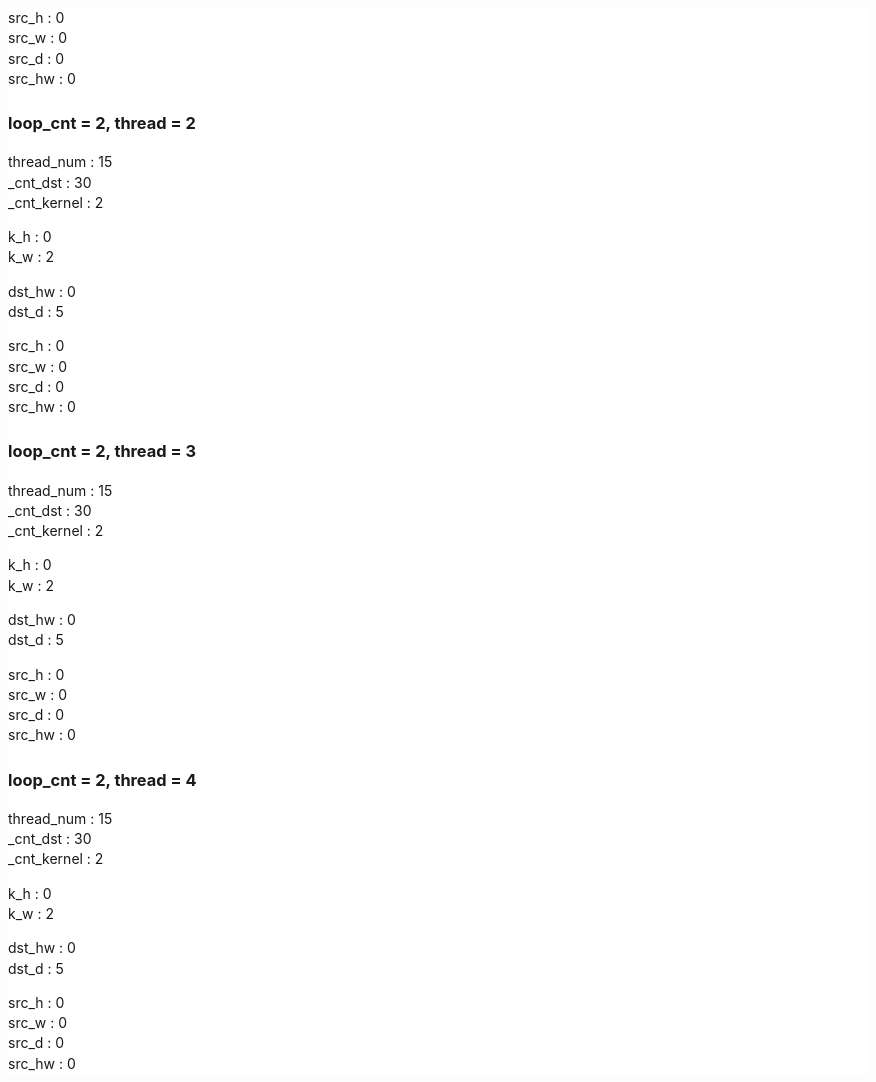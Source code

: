 src_h : 0  
src_w : 0  
src_d : 0  
src_hw : 0  

### loop_cnt = 2, thread = 2  

thread_num : 15  
_cnt_dst : 30  
_cnt_kernel : 2  

k_h : 0  
k_w : 2  

dst_hw : 0  
dst_d : 5  

src_h : 0  
src_w : 0  
src_d : 0  
src_hw : 0  

### loop_cnt = 2, thread = 3  

thread_num : 15  
_cnt_dst : 30  
_cnt_kernel : 2  

k_h : 0  
k_w : 2  

dst_hw : 0  
dst_d : 5  

src_h : 0  
src_w : 0  
src_d : 0  
src_hw : 0  

### loop_cnt = 2, thread = 4  

thread_num : 15  
_cnt_dst : 30  
_cnt_kernel : 2  

k_h : 0  
k_w : 2  

dst_hw : 0  
dst_d : 5  

src_h : 0  
src_w : 0  
src_d : 0  
src_hw : 0  
